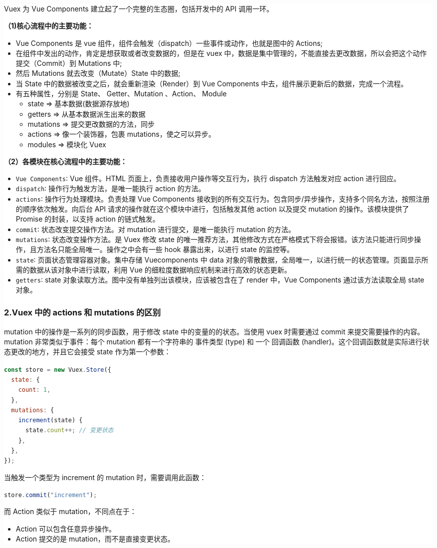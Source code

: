 Vuex 为 Vue Components 建立起了一个完整的生态圈，包括开发中的 API 调用一环。

**（1)核心流程中的主要功能：**

- Vue Components 是 vue 组件，组件会触发（dispatch）一些事件或动作，也就是图中的 Actions;
- 在组件中发出的动作，肯定是想获取或者改变数据的，但是在 vuex 中，数据是集中管理的，不能直接去更改数据，所以会把这个动作提交（Commit）到 Mutations 中;
- 然后 Mutations 就去改变（Mutate）State 中的数据;
- 当 State 中的数据被改变之后，就会重新渲染（Render）到 Vue Components 中去，组件展示更新后的数据，完成一个流程。
- 有五种属性，分别是 State、 Getter、Mutation 、Action、 Module
  - state => 基本数据(数据源存放地)
  - getters => 从基本数据派生出来的数据
  - mutations => 提交更改数据的方法，同步
  - actions => 像一个装饰器，包裹 mutations，使之可以异步。
  - modules => 模块化 Vuex

**（2）各模块在核心流程中的主要功能：**

- `Vue Components`∶ Vue 组件。HTML 页面上，负责接收用户操作等交互行为，执行 dispatch 方法触发对应 action 进行回应。
- `dispatch`∶ 操作行为触发方法，是唯一能执行 action 的方法。
- `actions`∶ 操作行为处理模块。负责处理 Vue Components 接收到的所有交互行为。包含同步/异步操作，支持多个同名方法，按照注册的顺序依次触发。向后台 API 请求的操作就在这个模块中进行，包括触发其他 action 以及提交 mutation 的操作。该模块提供了 Promise 的封装，以支持 action 的链式触发。
- `commit`∶ 状态改变提交操作方法。对 mutation 进行提交，是唯一能执行 mutation 的方法。
- `mutations`∶ 状态改变操作方法。是 Vuex 修改 state 的唯一推荐方法，其他修改方式在严格模式下将会报错。该方法只能进行同步操作，且方法名只能全局唯一。操作之中会有一些 hook 暴露出来，以进行 state 的监控等。
- `state`∶ 页面状态管理容器对象。集中存储 Vuecomponents 中 data 对象的零散数据，全局唯一，以进行统一的状态管理。页面显示所需的数据从该对象中进行读取，利用 Vue 的细粒度数据响应机制来进行高效的状态更新。
- `getters`∶ state 对象读取方法。图中没有单独列出该模块，应该被包含在了 render 中，Vue Components 通过该方法读取全局 state 对象。

### 2.Vuex 中的 actions 和 mutations 的区别

mutation 中的操作是一系列的同步函数，用于修改 state 中的变量的的状态。当使用 vuex 时需要通过 commit 来提交需要操作的内容。mutation 非常类似于事件：每个 mutation 都有一个字符串的 事件类型 (type) 和 一个 回调函数 (handler)。这个回调函数就是实际进行状态更改的地方，并且它会接受 state 作为第一个参数：

```javascript
const store = new Vuex.Store({
  state: {
    count: 1,
  },
  mutations: {
    increment(state) {
      state.count++; // 变更状态
    },
  },
});
```

当触发一个类型为 increment 的 mutation 时，需要调用此函数：

```javascript
store.commit("increment");
```

而 Action 类似于 mutation，不同点在于：

- Action 可以包含任意异步操作。
- Action 提交的是 mutation，而不是直接变更状态。
